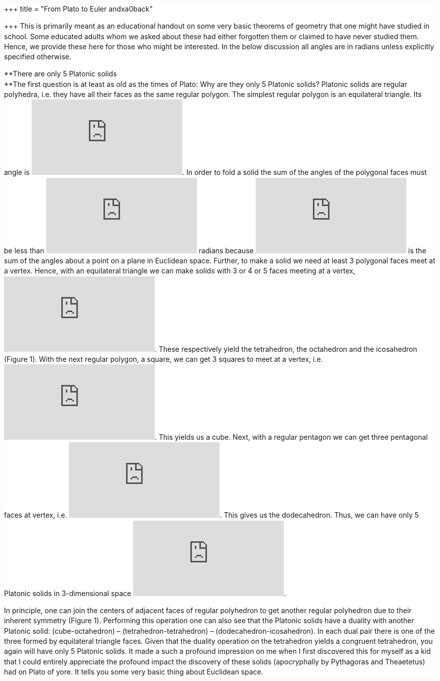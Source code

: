 +++
title = "From Plato to Euler andxa0back"

+++
This is primarily meant as an educational handout on some very basic
theorems of geometry that one might have studied in school. Some
educated adults whom we asked about these had either forgotten them or
claimed to have never studied them. Hence, we provide these here for
those who might be interested. In the below discussion all angles are in
radians unless explicitly specified otherwise.

**There are only 5 Platonic solids  
**The first question is at least as old as the times of Plato: Why are
they only 5 Platonic solids? Platonic solids are regular polyhedra, i.e.
they have all their faces as the same regular polygon. The simplest
regular polygon is an equilateral triangle. Its angle is
![\\tfrac{\\pi}{3}](https://s0.wp.com/latex.php?latex=%5Ctfrac%7B%5Cpi%7D%7B3%7D&bg=ffffff&fg=333333&s=0
"\\tfrac{\\pi}{3}"). In order to fold a solid the sum of the angles of
the polygonal faces must be less than ![2
\\pi](https://s0.wp.com/latex.php?latex=2+%5Cpi&bg=ffffff&fg=333333&s=0
"2 \\pi") radians because ![2
\\pi](https://s0.wp.com/latex.php?latex=2+%5Cpi&bg=ffffff&fg=333333&s=0
"2 \\pi") is the sum of the angles about a point on a plane in Euclidean
space. Further, to make a solid we need at least 3 polygonal faces meet
at a vertex. Hence, with an equilateral triangle we can make solids with
3 or 4 or 5 faces meeting at a vertex, ![3 \\times \\tfrac{\\pi}{3}; 4
\\times \\tfrac{\\pi}{3}; 5\\times
\\tfrac{\\pi}{3}\<2\\pi](https://s0.wp.com/latex.php?latex=3+%5Ctimes+%5Ctfrac%7B%5Cpi%7D%7B3%7D%3B+4+%5Ctimes+%5Ctfrac%7B%5Cpi%7D%7B3%7D%3B+5%5Ctimes+%5Ctfrac%7B%5Cpi%7D%7B3%7D%3C2%5Cpi&bg=ffffff&fg=333333&s=0
"3 \\times \\tfrac{\\pi}{3}; 4 \\times \\tfrac{\\pi}{3}; 5\\times \\tfrac{\\pi}{3}\<2\\pi").
These respectively yield the tetrahedron, the octahedron and the
icosahedron (Figure 1). With the next regular polygon, a square, we can
get 3 squares to meet at a vertex, i.e. ![3 \\times
\\tfrac{\\pi}{2}](https://s0.wp.com/latex.php?latex=3+%5Ctimes+%5Ctfrac%7B%5Cpi%7D%7B2%7D&bg=ffffff&fg=333333&s=0
"3 \\times \\tfrac{\\pi}{2}"). This yields us a cube. Next, with a
regular pentagon we can get three pentagonal faces at vertex, i.e. ![3
\\times
\\tfrac{3\\pi}{5}](https://s0.wp.com/latex.php?latex=3+%5Ctimes+%5Ctfrac%7B3%5Cpi%7D%7B5%7D&bg=ffffff&fg=333333&s=0
"3 \\times \\tfrac{3\\pi}{5}"). This gives us the dodecahedron. Thus, we
can have only 5 Platonic solids in 3-dimensional space
![\_\\blacksquare](https://s0.wp.com/latex.php?latex=_%5Cblacksquare&bg=ffffff&fg=333333&s=0
"_\\blacksquare").

In principle, one can join the centers of adjacent faces of regular
polyhedron to get another regular polyhedron due to their inherent
symmetry (Figure 1). Performing this operation one can also see that the
Platonic solids have a duality with another Platonic solid:
(cube-octahedron) – (tetrahedron-tetrahedron) –
(dodecahedron-icosahedron). In each dual pair there is one of the three
formed by equilateral triangle faces. Given that the duality operation
on the tetrahedron yields a congruent tetrahedron, you again will have
only 5 Platonic solids. It made a such a profound impression on me when
I first discovered this for myself as a kid that I could entirely
appreciate the profound impact the discovery of these solids
(apocryphally by Pythagoras and Theaetetus) had on Plato of yore. It
tells you some very basic thing about Euclidean space.
